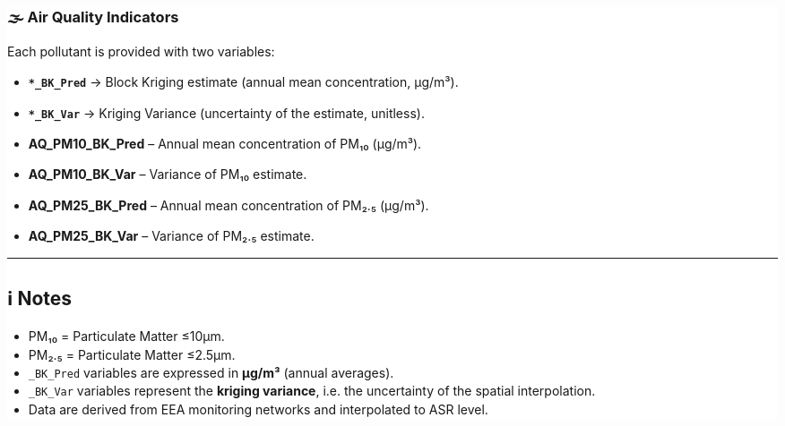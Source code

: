 
### 🌫️ Air Quality Indicators  

Each pollutant is provided with two variables:  
- **`*_BK_Pred`** → Block Kriging estimate (annual mean concentration, µg/m³).  
- **`*_BK_Var`** → Kriging Variance (uncertainty of the estimate, unitless).  

- **AQ_PM10_BK_Pred** – Annual mean concentration of PM₁₀ (µg/m³).  
- **AQ_PM10_BK_Var** – Variance of PM₁₀ estimate.  

- **AQ_PM25_BK_Pred** – Annual mean concentration of PM₂.₅ (µg/m³).  
- **AQ_PM25_BK_Var** – Variance of PM₂.₅ estimate.  

---

## ℹ️ Notes
- PM₁₀ = Particulate Matter ≤10µm.  
- PM₂.₅ = Particulate Matter ≤2.5µm.  
- `_BK_Pred` variables are expressed in **µg/m³** (annual averages).  
- `_BK_Var` variables represent the **kriging variance**, i.e. the uncertainty of the spatial interpolation.  
- Data are derived from EEA monitoring networks and interpolated to ASR level.  

